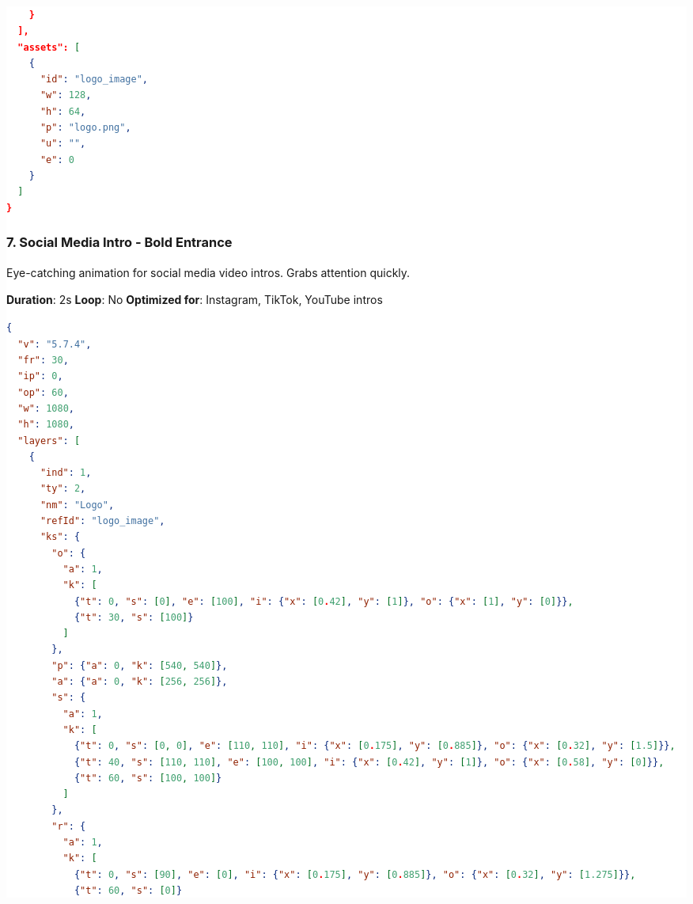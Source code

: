 ```json
    }
  ],
  "assets": [
    {
      "id": "logo_image",
      "w": 128,
      "h": 64,
      "p": "logo.png",
      "u": "",
      "e": 0
    }
  ]
}
```

### 7. Social Media Intro - Bold Entrance

Eye-catching animation for social media video intros. Grabs attention quickly.

**Duration**: 2s
**Loop**: No
**Optimized for**: Instagram, TikTok, YouTube intros

```json
{
  "v": "5.7.4",
  "fr": 30,
  "ip": 0,
  "op": 60,
  "w": 1080,
  "h": 1080,
  "layers": [
    {
      "ind": 1,
      "ty": 2,
      "nm": "Logo",
      "refId": "logo_image",
      "ks": {
        "o": {
          "a": 1,
          "k": [
            {"t": 0, "s": [0], "e": [100], "i": {"x": [0.42], "y": [1]}, "o": {"x": [1], "y": [0]}},
            {"t": 30, "s": [100]}
          ]
        },
        "p": {"a": 0, "k": [540, 540]},
        "a": {"a": 0, "k": [256, 256]},
        "s": {
          "a": 1,
          "k": [
            {"t": 0, "s": [0, 0], "e": [110, 110], "i": {"x": [0.175], "y": [0.885]}, "o": {"x": [0.32], "y": [1.5]}},
            {"t": 40, "s": [110, 110], "e": [100, 100], "i": {"x": [0.42], "y": [1]}, "o": {"x": [0.58], "y": [0]}},
            {"t": 60, "s": [100, 100]}
          ]
        },
        "r": {
          "a": 1,
          "k": [
            {"t": 0, "s": [90], "e": [0], "i": {"x": [0.175], "y": [0.885]}, "o": {"x": [0.32], "y": [1.275]}},
            {"t": 60, "s": [0]}
```